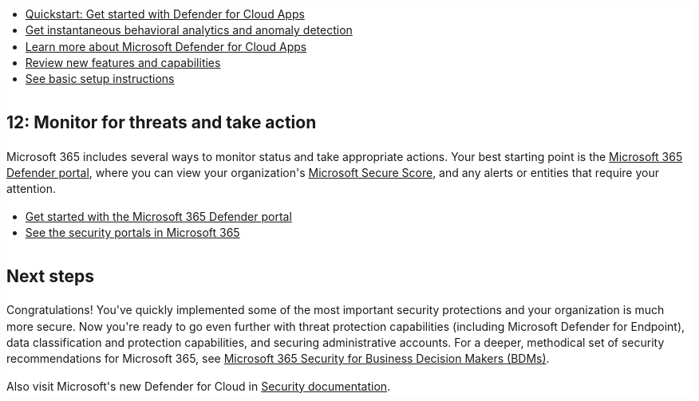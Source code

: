 - [Quickstart: Get started with Defender for Cloud Apps](/cloud-app-security/getting-started-with-cloud-app-security)
- [Get instantaneous behavioral analytics and anomaly detection](/cloud-app-security/anomaly-detection-policy)
- [Learn more about Microsoft Defender for Cloud Apps](/cloud-app-security/what-is-cloud-app-security)
- [Review new features and capabilities](/cloud-app-security/release-notes)
- [See basic setup instructions](/cloud-app-security/general-setup)

## 12: Monitor for threats and take action

Microsoft 365 includes several ways to monitor status and take appropriate actions. Your best starting point is the <a href="https://go.microsoft.com/fwlink/p/?linkid=2077139" target="_blank">Microsoft 365 Defender portal</a>, where you can view your organization's [Microsoft Secure Score](./defender/microsoft-secure-score.md), and any alerts or entities that require your attention.

- [Get started with the Microsoft 365 Defender portal](./defender/microsoft-365-defender-portal.md)
- [See the security portals in Microsoft 365](./defender/portals.md)

## Next steps

Congratulations! You've quickly implemented some of the most important security protections and your organization is much more secure. Now you're ready to go even further with threat protection capabilities (including Microsoft Defender for Endpoint), data classification and protection capabilities, and securing administrative accounts. For a deeper, methodical set of security recommendations for Microsoft 365, see [Microsoft 365 Security for Business Decision Makers (BDMs)](Microsoft-365-security-for-bdm.md).

Also visit Microsoft's new Defender for Cloud in [Security documentation](/security).
